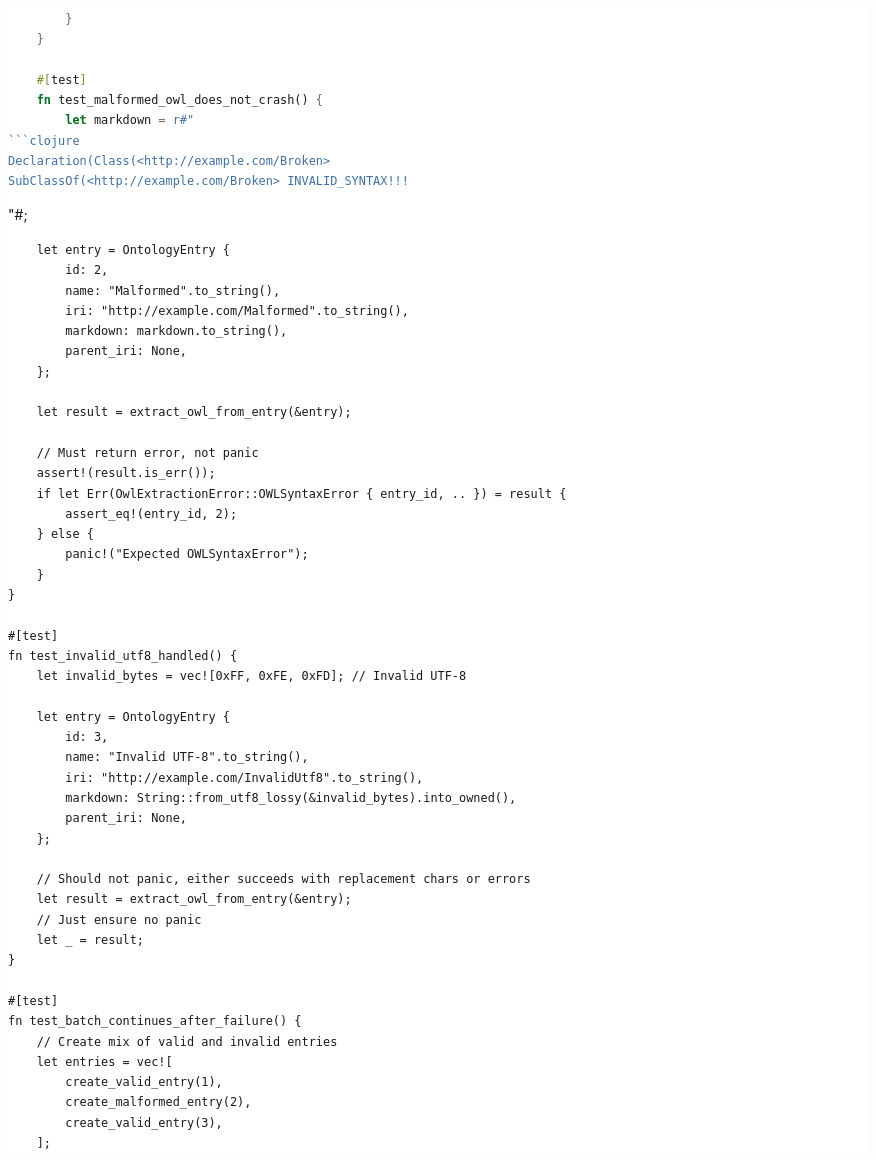 ```rust
        }
    }

    #[test]
    fn test_malformed_owl_does_not_crash() {
        let markdown = r#"
```clojure
Declaration(Class(<http://example.com/Broken>
SubClassOf(<http://example.com/Broken> INVALID_SYNTAX!!!
```
"#;

        let entry = OntologyEntry {
            id: 2,
            name: "Malformed".to_string(),
            iri: "http://example.com/Malformed".to_string(),
            markdown: markdown.to_string(),
            parent_iri: None,
        };

        let result = extract_owl_from_entry(&entry);

        // Must return error, not panic
        assert!(result.is_err());
        if let Err(OwlExtractionError::OWLSyntaxError { entry_id, .. }) = result {
            assert_eq!(entry_id, 2);
        } else {
            panic!("Expected OWLSyntaxError");
        }
    }

    #[test]
    fn test_invalid_utf8_handled() {
        let invalid_bytes = vec![0xFF, 0xFE, 0xFD]; // Invalid UTF-8

        let entry = OntologyEntry {
            id: 3,
            name: "Invalid UTF-8".to_string(),
            iri: "http://example.com/InvalidUtf8".to_string(),
            markdown: String::from_utf8_lossy(&invalid_bytes).into_owned(),
            parent_iri: None,
        };

        // Should not panic, either succeeds with replacement chars or errors
        let result = extract_owl_from_entry(&entry);
        // Just ensure no panic
        let _ = result;
    }

    #[test]
    fn test_batch_continues_after_failure() {
        // Create mix of valid and invalid entries
        let entries = vec![
            create_valid_entry(1),
            create_malformed_entry(2),
            create_valid_entry(3),
        ];
